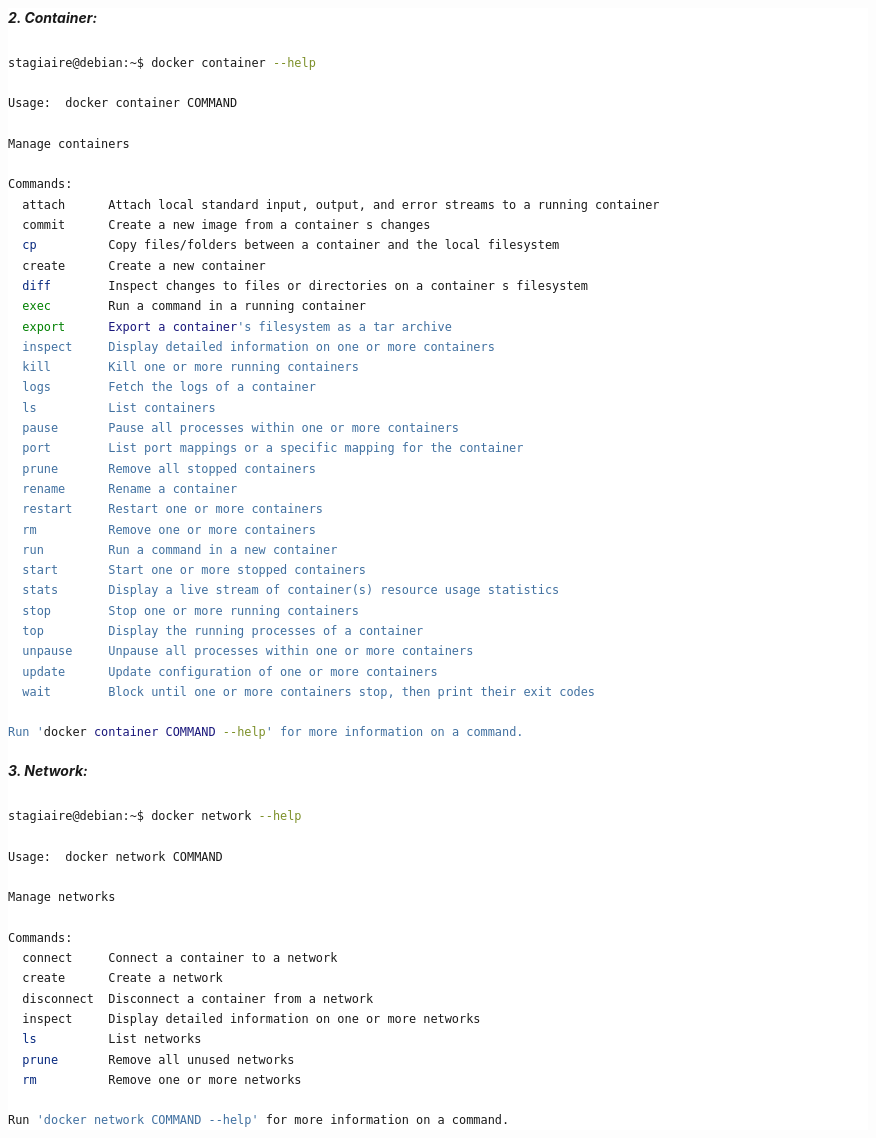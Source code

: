 ##### 2. **Container**:

```bash
stagiaire@debian:~$ docker container --help

Usage:  docker container COMMAND

Manage containers

Commands:
  attach      Attach local standard input, output, and error streams to a running container
  commit      Create a new image from a container s changes
  cp          Copy files/folders between a container and the local filesystem
  create      Create a new container
  diff        Inspect changes to files or directories on a container s filesystem
  exec        Run a command in a running container
  export      Export a container's filesystem as a tar archive
  inspect     Display detailed information on one or more containers
  kill        Kill one or more running containers
  logs        Fetch the logs of a container
  ls          List containers
  pause       Pause all processes within one or more containers
  port        List port mappings or a specific mapping for the container
  prune       Remove all stopped containers
  rename      Rename a container
  restart     Restart one or more containers
  rm          Remove one or more containers
  run         Run a command in a new container
  start       Start one or more stopped containers
  stats       Display a live stream of container(s) resource usage statistics
  stop        Stop one or more running containers
  top         Display the running processes of a container
  unpause     Unpause all processes within one or more containers
  update      Update configuration of one or more containers
  wait        Block until one or more containers stop, then print their exit codes

Run 'docker container COMMAND --help' for more information on a command.
```

##### 3. **Network**:

```bash
stagiaire@debian:~$ docker network --help

Usage:  docker network COMMAND

Manage networks

Commands:
  connect     Connect a container to a network
  create      Create a network
  disconnect  Disconnect a container from a network
  inspect     Display detailed information on one or more networks
  ls          List networks
  prune       Remove all unused networks
  rm          Remove one or more networks

Run 'docker network COMMAND --help' for more information on a command.
```
